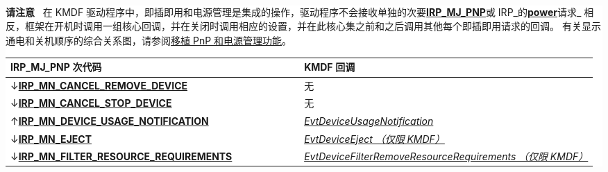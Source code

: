 **请注意**   在 KMDF 驱动程序中，即插即用和电源管理是集成的操作，驱动程序不会接收单独的次要[**IRP\_MJ\_PNP**](https://docs.microsoft.com/windows-hardware/drivers/kernel/irp-mj-pnp)或 IRP\_的[**power**](https://docs.microsoft.com/windows-hardware/drivers/kernel/irp-mj-power)请求\_ 相反，框架在开机时调用一组核心回调，并在关闭时调用相应的设置，并在此核心集之前和之后调用其他每个即插即用请求的回调。 有关显示通电和关机顺序的综合关系图，请参阅[移植 PnP 和电源管理功能](porting-pnp-and-power-management-functionality.md)。

 

<table>
<colgroup>
<col width="50%" />
<col width="50%" />
</colgroup>
<thead>
<tr class="header">
<th align="left">IRP_MJ_PNP 次代码</th>
<th align="left">KMDF 回调</th>
</tr>
</thead>
<tbody>
<tr class="odd">
<td align="left">↓<a href="https://docs.microsoft.com/windows-hardware/drivers/kernel/irp-mn-cancel-remove-device" data-raw-source="[&lt;strong&gt;IRP_MN_CANCEL_REMOVE_DEVICE&lt;/strong&gt;](https://docs.microsoft.com/windows-hardware/drivers/kernel/irp-mn-cancel-remove-device)"><strong>IRP_MN_CANCEL_REMOVE_DEVICE</strong></a></td>
<td align="left">无</td>
</tr>
<tr class="even">
<td align="left">↓<a href="https://docs.microsoft.com/windows-hardware/drivers/kernel/irp-mn-cancel-stop-device" data-raw-source="[&lt;strong&gt;IRP_MN_CANCEL_STOP_DEVICE&lt;/strong&gt;](https://docs.microsoft.com/windows-hardware/drivers/kernel/irp-mn-cancel-stop-device)"><strong>IRP_MN_CANCEL_STOP_DEVICE</strong></a></td>
<td align="left">无</td>
</tr>
<tr class="odd">
<td align="left">↑<a href="https://docs.microsoft.com/windows-hardware/drivers/kernel/irp-mn-device-usage-notification" data-raw-source="[&lt;strong&gt;IRP_MN_DEVICE_USAGE_NOTIFICATION&lt;/strong&gt;](https://docs.microsoft.com/windows-hardware/drivers/kernel/irp-mn-device-usage-notification)"><strong>IRP_MN_DEVICE_USAGE_NOTIFICATION</strong></a></td>
<td align="left"><a href="https://docs.microsoft.com/windows-hardware/drivers/ddi/wdfdevice/nc-wdfdevice-evt_wdf_device_usage_notification" data-raw-source="[&lt;em&gt;EvtDeviceUsageNotification&lt;/em&gt;](https://docs.microsoft.com/windows-hardware/drivers/ddi/wdfdevice/nc-wdfdevice-evt_wdf_device_usage_notification)"><em>EvtDeviceUsageNotification</em></a></td>
</tr>
<tr class="even">
<td align="left">↓<a href="https://docs.microsoft.com/windows-hardware/drivers/kernel/irp-mn-eject" data-raw-source="[&lt;strong&gt;IRP_MN_EJECT&lt;/strong&gt;](https://docs.microsoft.com/windows-hardware/drivers/kernel/irp-mn-eject)"><strong>IRP_MN_EJECT</strong></a></td>
<td align="left"><a href="https://docs.microsoft.com/windows-hardware/drivers/ddi/wdfpdo/nc-wdfpdo-evt_wdf_device_eject" data-raw-source="[&lt;em&gt;EvtDeviceEject (KMDF only)&lt;/em&gt;](https://docs.microsoft.com/windows-hardware/drivers/ddi/wdfpdo/nc-wdfpdo-evt_wdf_device_eject)"><em>EvtDeviceEject （仅限 KMDF）</em></a></td>
</tr>
<tr class="odd">
<td align="left">↓<a href="https://docs.microsoft.com/windows-hardware/drivers/kernel/irp-mn-filter-resource-requirements" data-raw-source="[&lt;strong&gt;IRP_MN_FILTER_RESOURCE_REQUIREMENTS&lt;/strong&gt;](https://docs.microsoft.com/windows-hardware/drivers/kernel/irp-mn-filter-resource-requirements)"><strong>IRP_MN_FILTER_RESOURCE_REQUIREMENTS</strong></a></td>
<td align="left"><a href="https://docs.microsoft.com/windows-hardware/drivers/ddi/wdffdo/nc-wdffdo-evt_wdf_device_filter_resource_requirements" data-raw-source="[&lt;em&gt;EvtDeviceFilterRemoveResourceRequirements (KMDF only)&lt;/em&gt;](https://docs.microsoft.com/windows-hardware/drivers/ddi/wdffdo/nc-wdffdo-evt_wdf_device_filter_resource_requirements)"><em>EvtDeviceFilterRemoveResourceRequirements （仅限 KMDF）</em></a></td>
</tr>
<tr class="even">